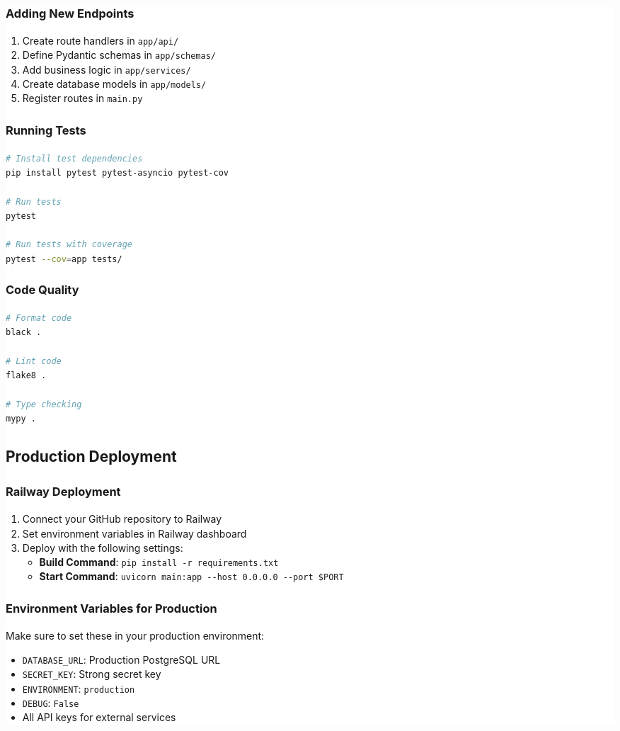 ### Adding New Endpoints

1. Create route handlers in `app/api/`
2. Define Pydantic schemas in `app/schemas/`
3. Add business logic in `app/services/`
4. Create database models in `app/models/`
5. Register routes in `main.py`

### Running Tests

```bash
# Install test dependencies
pip install pytest pytest-asyncio pytest-cov

# Run tests
pytest

# Run tests with coverage
pytest --cov=app tests/
```

### Code Quality

```bash
# Format code
black .

# Lint code
flake8 .

# Type checking
mypy .
```

## Production Deployment

### Railway Deployment

1. Connect your GitHub repository to Railway
2. Set environment variables in Railway dashboard
3. Deploy with the following settings:
   - **Build Command**: `pip install -r requirements.txt`
   - **Start Command**: `uvicorn main:app --host 0.0.0.0 --port $PORT`

### Environment Variables for Production

Make sure to set these in your production environment:
- `DATABASE_URL`: Production PostgreSQL URL
- `SECRET_KEY`: Strong secret key
- `ENVIRONMENT`: `production`
- `DEBUG`: `False`
- All API keys for external services
